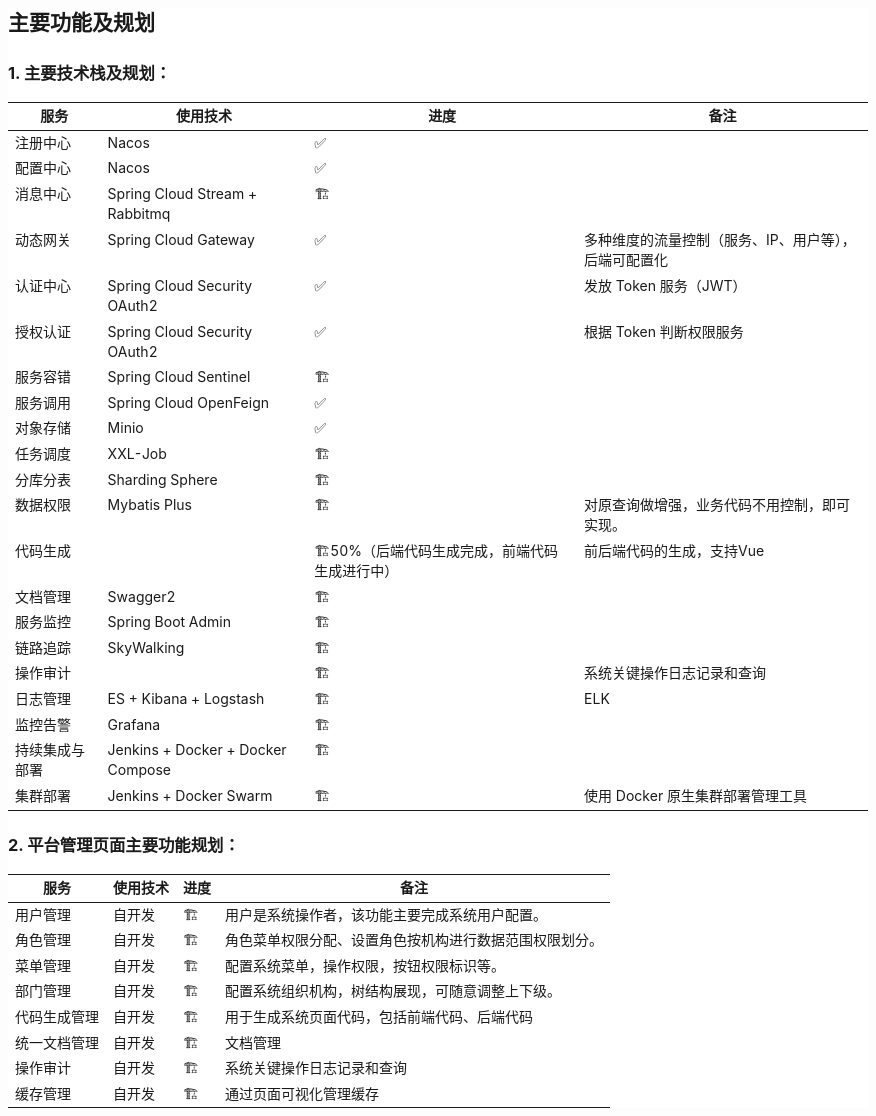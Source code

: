 ## 主要功能及规划

### 1. 主要技术栈及规划：

|  服务     | 使用技术                       |   进度        |    备注   |
|----------|------------------------------|---------------|-----------|
|  注册中心 | Nacos                         |   ✅          |           |
|  配置中心 | Nacos                         |   ✅          |           |
|  消息中心 | Spring Cloud Stream + Rabbitmq|   🏗          |           |
|  动态网关 | Spring Cloud Gateway          |   ✅          |  多种维度的流量控制（服务、IP、用户等），后端可配置化          |
|  认证中心 | Spring Cloud Security OAuth2  |   ✅          |  发放 Token 服务（JWT）
|  授权认证 | Spring Cloud Security OAuth2  |   ✅          |  根据 Token 判断权限服务   |
|  服务容错 | Spring Cloud Sentinel         |   🏗          |           |
|  服务调用 | Spring Cloud OpenFeign        |   ✅          |           |
|  对象存储 | Minio                         |   ✅          |           |
|  任务调度 | XXL-Job                       |   🏗          |           |
|  分库分表 | Sharding Sphere               |   🏗          |           |
|  数据权限 | Mybatis Plus                  |   🏗          |  对原查询做增强，业务代码不用控制，即可实现。         |
|  代码生成 |                               |   🏗50%（后端代码生成完成，前端代码生成进行中）          |  前后端代码的生成，支持Vue         |
|  文档管理 | Swagger2                      |   🏗          |           |
|  服务监控 | Spring Boot Admin             |   🏗          |           |
|  链路追踪 | SkyWalking                    |   🏗          |           |
|  操作审计 |                               |   🏗          |  系统关键操作日志记录和查询         |
|  日志管理 | ES + Kibana + Logstash        |   🏗          |  ELK         |
|  监控告警 | Grafana                       |   🏗          |           |
|  持续集成与部署 | Jenkins + Docker + Docker Compose   |   🏗          |           |
|  集群部署 | Jenkins + Docker Swarm                  |   🏗          |  使用 Docker 原生集群部署管理工具         |

### 2. 平台管理页面主要功能规划：

|  服务        | 使用技术     |   进度         |    备注   |
|-------------|-------------|---------------|-----------|
|  用户管理     | 自开发       |   🏗          |  用户是系统操作者，该功能主要完成系统用户配置。          |
|  角色管理     | 自开发       |   🏗          |  角色菜单权限分配、设置角色按机构进行数据范围权限划分。   |
|  菜单管理     | 自开发       |   🏗          |  配置系统菜单，操作权限，按钮权限标识等。               |
|  部门管理     | 自开发       |   🏗          |  配置系统组织机构，树结构展现，可随意调整上下级。        |
|  代码生成管理  | 自开发       |   🏗          |  用于生成系统页面代码，包括前端代码、后端代码        |
|  统一文档管理  | 自开发       |   🏗          |  文档管理                                     |
|  操作审计     | 自开发       |   🏗          |  系统关键操作日志记录和查询         |
|  缓存管理     | 自开发       |   🏗          |  通过页面可视化管理缓存         |
